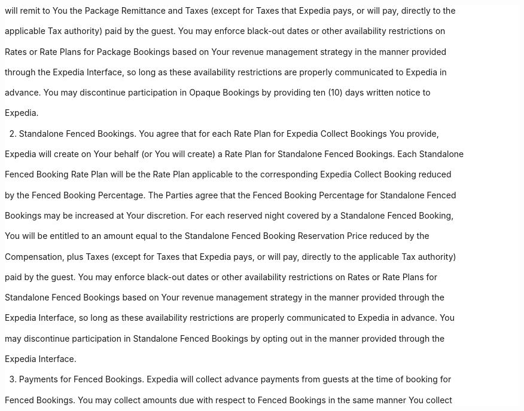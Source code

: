 

will remit to You the Package Remittance and Taxes (except for Taxes that Expedia pays, or will pay, directly to the

applicable Tax authority) paid by the guest. You may enforce black-out dates or other availability restrictions on

Rates or Rate Plans for Package Bookings based on Your revenue management strategy in the manner provided

through the Expedia Interface, so long as these availability restrictions are properly communicated to Expedia in

advance. You may discontinue participation in Opaque Bookings by providing ten (10) days written notice to

Expedia.



2. Standalone Fenced Bookings. You agree that for each Rate Plan for Expedia Collect Bookings You provide,

Expedia will create on Your behalf (or You will create) a Rate Plan for Standalone Fenced Bookings. Each Standalone

Fenced Booking Rate Plan will be the Rate Plan applicable to the corresponding Expedia Collect Booking reduced

by the Fenced Booking Percentage. The Parties agree that the Fenced Booking Percentage for Standalone Fenced

Bookings may be increased at Your discretion. For each reserved night covered by a Standalone Fenced Booking,

You will be entitled to an amount equal to the Standalone Fenced Booking Reservation Price reduced by the

Compensation, plus Taxes (except for Taxes that Expedia pays, or will pay, directly to the applicable Tax authority)

paid by the guest. You may enforce black-out dates or other availability restrictions on Rates or Rate Plans for

Standalone Fenced Bookings based on Your revenue management strategy in the manner provided through the

Expedia Interface, so long as these availability restrictions are properly communicated to Expedia in advance. You

may discontinue participation in Standalone Fenced Bookings by opting out in the manner provided through the

Expedia Interface.



3. Payments for Fenced Bookings. Expedia will collect advance payments from guests at the time of booking for

Fenced Bookings. You may collect amounts due with respect to Fenced Bookings in the same manner You collect
